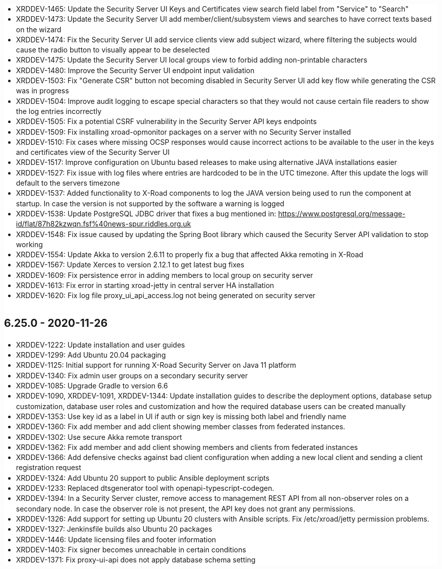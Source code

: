 - XRDDEV-1465: Update the Security Server UI Keys and Certificates view search field label from "Service" to "Search"
- XRDDEV-1473: Update the Security Server UI add member/client/subsystem views and searches to have correct texts based on the wizard
- XRDDEV-1474: Fix the Security Server UI add service clients view add subject wizard, where filtering the subjects would cause the radio button to visually appear to be deselected
- XRDDEV-1475: Update the Security Server UI local groups view to forbid adding non-printable characters
- XRDDEV-1480: Improve the Security Server UI endpoint input validation
- XRDDEV-1503: Fix "Generate CSR" button not becoming disabled in Security Server UI add key flow while generating the CSR was in progress
- XRDDEV-1504: Improve audit logging to escape special characters so that they would not cause certain file readers to show the log entries incorrectly
- XRDDEV-1505: Fix a potential CSRF vulnerability in the Security Server API keys endpoints
- XRDDEV-1509: Fix installing xroad-opmonitor packages on a server with no Security Server installed
- XRDDEV-1510: Fix cases where missing OCSP responses would cause incorrect actions to be available to the user in the keys and certificates view of the Security Server UI
- XRDDEV-1517: Improve configuration on Ubuntu based releases to make using alternative JAVA installations easier
- XRDDEV-1527: Fix issue with log files where entries are hardcoded to be in the UTC timezone. After this update the logs will default to the servers timezone
- XRDDEV-1537: Added functionality to X-Road components to log the JAVA version being used to run the component at startup. In case the version is not supported by the software a warning is logged
- XRDDEV-1538: Update PostgreSQL JDBC driver that fixes a bug mentioned in: https://www.postgresql.org/message-id/flat/87h82kzwqn.fsf%40news-spur.riddles.org.uk
- XRDDEV-1548: Fix issue caused by updating the Spring Boot library which caused the Security Server API validation to stop working
- XRDDEV-1554: Update Akka to version 2.6.11 to properly fix a bug that affected Akka remoting in X-Road
- XRDDEV-1567: Update Xerces to version 2.12.1 to get latest bug fixes 
- XRDDEV-1609: Fix persistence error in adding members to local group on security server
- XRDDEV-1613: Fix error in starting xroad-jetty in central server HA installation
- XRDDEV-1620: Fix log file proxy_ui_api_access.log not being generated on security server

## 6.25.0 - 2020-11-26
- XRDDEV-1222: Update installation and user guides
- XRDDEV-1299: Add Ubuntu 20.04 packaging
- XRDDEV-1125: Initial support for running X-Road Security Server on Java 11 platform
- XRDDEV-1340: Fix admin user groups on a secondary security server
- XRDDEV-1085: Upgrade Gradle to version 6.6
- XRDDEV-1090, XRDDEV-1091, XRDDEV-1344: Update installation guides to describe the deployment options, database setup customization, database user roles and customization and how the required database users can be created manually
- XRDDEV-1353: Use key id as a label in UI if auth or sign key is missing both label and friendly name
- XRDDEV-1360: Fix add member and add client showing member classes from federated instances.
- XRDDEV-1302: Use secure Akka remote transport
- XRDDEV-1362: Fix add member and add client showing members and clients from federated instances
- XRDDEV-1366: Add defensive checks against bad client configuration when adding a new local client and sending a client registration request
- XRDDEV-1324: Add Ubuntu 20 support to public Ansible deployment scripts
- XRDDEV-1233: Replaced dtsgenerator tool with openapi-typescript-codegen.
- XRDDEV-1394: In a Security Server cluster, remove access to management REST API from all non-observer roles on a secondary node. In case the observer role is not present, the API key does not grant any permissions.
- XRDDEV-1326: Add support for setting up Ubuntu 20 clusters with Ansible scripts. Fix /etc/xroad/jetty permission problems.
- XRDDEV-1327: Jenkinsfile builds also Ubuntu 20 packages
- XRDDEV-1446: Update licensing files and footer information
- XRDDEV-1403: Fix signer becomes unreachable in certain conditions
- XRDDEV-1371: Fix proxy-ui-api does not apply database schema setting